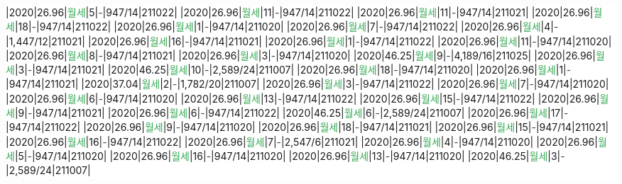 |2020|26.96|<span style="color:#34a853">월세</span>|5|<span style="color:#444444">-</span>|947/14|211022|
|2020|26.96|<span style="color:#34a853">월세</span>|11|<span style="color:#444444">-</span>|947/14|211022|
|2020|26.96|<span style="color:#34a853">월세</span>|11|<span style="color:#444444">-</span>|947/14|211021|
|2020|26.96|<span style="color:#34a853">월세</span>|18|<span style="color:#444444">-</span>|947/14|211022|
|2020|26.96|<span style="color:#34a853">월세</span>|1|<span style="color:#444444">-</span>|947/14|211020|
|2020|26.96|<span style="color:#34a853">월세</span>|7|<span style="color:#444444">-</span>|947/14|211022|
|2020|26.96|<span style="color:#34a853">월세</span>|4|<span style="color:#444444">-</span>|1,447/12|211021|
|2020|26.96|<span style="color:#34a853">월세</span>|16|<span style="color:#444444">-</span>|947/14|211021|
|2020|26.96|<span style="color:#34a853">월세</span>|1|<span style="color:#444444">-</span>|947/14|211022|
|2020|26.96|<span style="color:#34a853">월세</span>|11|<span style="color:#444444">-</span>|947/14|211020|
|2020|26.96|<span style="color:#34a853">월세</span>|8|<span style="color:#444444">-</span>|947/14|211021|
|2020|26.96|<span style="color:#34a853">월세</span>|3|<span style="color:#444444">-</span>|947/14|211020|
|2020|46.25|<span style="color:#34a853">월세</span>|9|<span style="color:#444444">-</span>|4,189/16|211025|
|2020|26.96|<span style="color:#34a853">월세</span>|3|<span style="color:#444444">-</span>|947/14|211021|
|2020|46.25|<span style="color:#34a853">월세</span>|10|<span style="color:#444444">-</span>|2,589/24|211007|
|2020|26.96|<span style="color:#34a853">월세</span>|18|<span style="color:#444444">-</span>|947/14|211020|
|2020|26.96|<span style="color:#34a853">월세</span>|1|<span style="color:#444444">-</span>|947/14|211021|
|2020|37.04|<span style="color:#34a853">월세</span>|2|<span style="color:#444444">-</span>|1,782/20|211007|
|2020|26.96|<span style="color:#34a853">월세</span>|3|<span style="color:#444444">-</span>|947/14|211022|
|2020|26.96|<span style="color:#34a853">월세</span>|7|<span style="color:#444444">-</span>|947/14|211020|
|2020|26.96|<span style="color:#34a853">월세</span>|6|<span style="color:#444444">-</span>|947/14|211020|
|2020|26.96|<span style="color:#34a853">월세</span>|13|<span style="color:#444444">-</span>|947/14|211022|
|2020|26.96|<span style="color:#34a853">월세</span>|15|<span style="color:#444444">-</span>|947/14|211022|
|2020|26.96|<span style="color:#34a853">월세</span>|9|<span style="color:#444444">-</span>|947/14|211021|
|2020|26.96|<span style="color:#34a853">월세</span>|6|<span style="color:#444444">-</span>|947/14|211022|
|2020|46.25|<span style="color:#34a853">월세</span>|6|<span style="color:#444444">-</span>|2,589/24|211007|
|2020|26.96|<span style="color:#34a853">월세</span>|17|<span style="color:#444444">-</span>|947/14|211022|
|2020|26.96|<span style="color:#34a853">월세</span>|9|<span style="color:#444444">-</span>|947/14|211020|
|2020|26.96|<span style="color:#34a853">월세</span>|18|<span style="color:#444444">-</span>|947/14|211021|
|2020|26.96|<span style="color:#34a853">월세</span>|15|<span style="color:#444444">-</span>|947/14|211021|
|2020|26.96|<span style="color:#34a853">월세</span>|16|<span style="color:#444444">-</span>|947/14|211022|
|2020|26.96|<span style="color:#34a853">월세</span>|7|<span style="color:#444444">-</span>|2,547/6|211021|
|2020|26.96|<span style="color:#34a853">월세</span>|4|<span style="color:#444444">-</span>|947/14|211020|
|2020|26.96|<span style="color:#34a853">월세</span>|5|<span style="color:#444444">-</span>|947/14|211020|
|2020|26.96|<span style="color:#34a853">월세</span>|16|<span style="color:#444444">-</span>|947/14|211020|
|2020|26.96|<span style="color:#34a853">월세</span>|13|<span style="color:#444444">-</span>|947/14|211020|
|2020|46.25|<span style="color:#34a853">월세</span>|3|<span style="color:#444444">-</span>|2,589/24|211007|